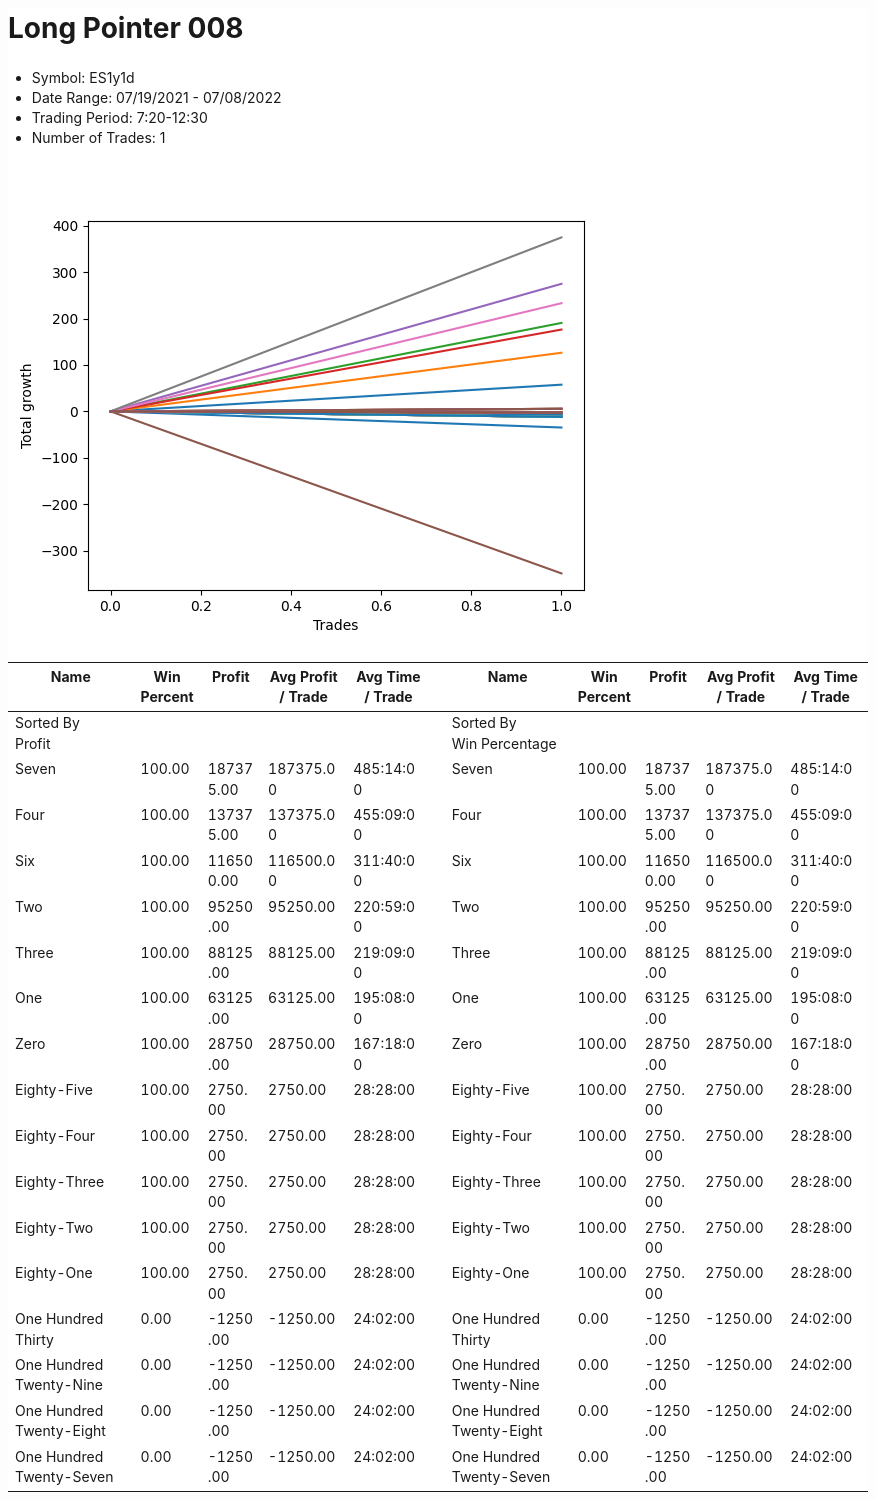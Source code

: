 # Long Pointer 008 
- Symbol: ES1y1d
- Date Range: 07/19/2021 - 07/08/2022
- Trading Period: 7:20-12:30
- Number of Trades: 1

![Plot](LongPointer008ES1y1d.png)

| Name | Win Percent | Profit | Avg Profit / Trade | Avg Time / Trade |      | Name | Win Percent | Profit | Avg Profit / Trade | Avg Time / Trade |
| ---- | ----------- | ------ | ------------------ | ---------------- | ---- | ---- | ----------- | ------ | ------------------ | ---------------- |
| Sorted By <br> Profit | | | | | | Sorted By <br> Win Percentage ||||
| Seven | 100.00 | 187375.00 | 187375.00 | 485:14:00 |     | Seven | 100.00 | 187375.00 | 187375.00 | 485:14:00 |
| Four | 100.00 | 137375.00 | 137375.00 | 455:09:00 |     | Four | 100.00 | 137375.00 | 137375.00 | 455:09:00 |
| Six | 100.00 | 116500.00 | 116500.00 | 311:40:00 |     | Six | 100.00 | 116500.00 | 116500.00 | 311:40:00 |
| Two | 100.00 | 95250.00 | 95250.00 | 220:59:00 |     | Two | 100.00 | 95250.00 | 95250.00 | 220:59:00 |
| Three | 100.00 | 88125.00 | 88125.00 | 219:09:00 |     | Three | 100.00 | 88125.00 | 88125.00 | 219:09:00 |
| One | 100.00 | 63125.00 | 63125.00 | 195:08:00 |     | One | 100.00 | 63125.00 | 63125.00 | 195:08:00 |
| Zero | 100.00 | 28750.00 | 28750.00 | 167:18:00 |     | Zero | 100.00 | 28750.00 | 28750.00 | 167:18:00 |
| Eighty-Five | 100.00 | 2750.00 | 2750.00 | 28:28:00 |     | Eighty-Five | 100.00 | 2750.00 | 2750.00 | 28:28:00 |
| Eighty-Four | 100.00 | 2750.00 | 2750.00 | 28:28:00 |     | Eighty-Four | 100.00 | 2750.00 | 2750.00 | 28:28:00 |
| Eighty-Three | 100.00 | 2750.00 | 2750.00 | 28:28:00 |     | Eighty-Three | 100.00 | 2750.00 | 2750.00 | 28:28:00 |
| Eighty-Two | 100.00 | 2750.00 | 2750.00 | 28:28:00 |     | Eighty-Two | 100.00 | 2750.00 | 2750.00 | 28:28:00 |
| Eighty-One | 100.00 | 2750.00 | 2750.00 | 28:28:00 |     | Eighty-One | 100.00 | 2750.00 | 2750.00 | 28:28:00 |
| One Hundred Thirty | 0.00 | -1250.00 | -1250.00 | 24:02:00 |     | One Hundred Thirty | 0.00 | -1250.00 | -1250.00 | 24:02:00 |
| One Hundred Twenty-Nine | 0.00 | -1250.00 | -1250.00 | 24:02:00 |     | One Hundred Twenty-Nine | 0.00 | -1250.00 | -1250.00 | 24:02:00 |
| One Hundred Twenty-Eight | 0.00 | -1250.00 | -1250.00 | 24:02:00 |     | One Hundred Twenty-Eight | 0.00 | -1250.00 | -1250.00 | 24:02:00 |
| One Hundred Twenty-Seven | 0.00 | -1250.00 | -1250.00 | 24:02:00 |     | One Hundred Twenty-Seven | 0.00 | -1250.00 | -1250.00 | 24:02:00 |